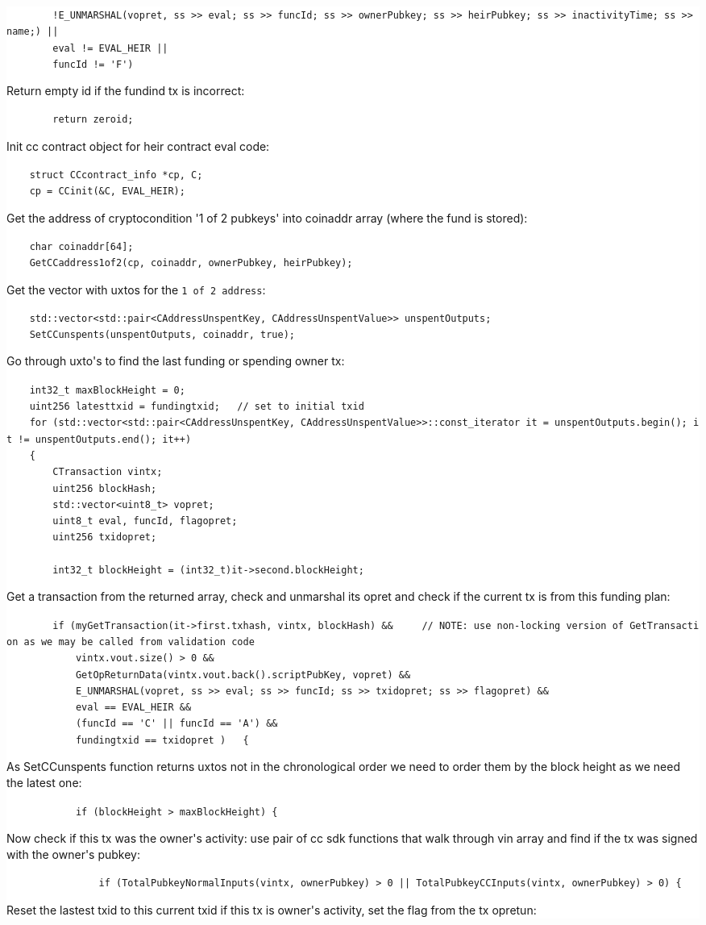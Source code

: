 ```
        !E_UNMARSHAL(vopret, ss >> eval; ss >> funcId; ss >> ownerPubkey; ss >> heirPubkey; ss >> inactivityTime; ss >> name;) ||
        eval != EVAL_HEIR || 
        funcId != 'F')
```
Return empty id if the fundind tx is incorrect:
```
        return zeroid;
```   
Init cc contract object for heir contract eval code:
```
    struct CCcontract_info *cp, C;
    cp = CCinit(&C, EVAL_HEIR);
```
Get the address of cryptocondition '1 of 2 pubkeys' into coinaddr array (where the fund is stored):
```       
    char coinaddr[64];
    GetCCaddress1of2(cp, coinaddr, ownerPubkey, heirPubkey); 
```
Get the vector with uxtos for the `1 of 2 address`:
```
    std::vector<std::pair<CAddressUnspentKey, CAddressUnspentValue>> unspentOutputs;    
    SetCCunspents(unspentOutputs, coinaddr, true);				 
```
Go through uxto's to find the last funding or spending owner tx:
```
    int32_t maxBlockHeight = 0; 
    uint256 latesttxid = fundingtxid;   // set to initial txid
    for (std::vector<std::pair<CAddressUnspentKey, CAddressUnspentValue>>::const_iterator it = unspentOutputs.begin(); it != unspentOutputs.end(); it++)
    {
        CTransaction vintx;
        uint256 blockHash;
        std::vector<uint8_t> vopret;
        uint8_t eval, funcId, flagopret;
        uint256 txidopret;

        int32_t blockHeight = (int32_t)it->second.blockHeight;
```
Get a transaction from the returned array,
check and unmarshal its opret and check if the current tx is from this funding plan:
```
        if (myGetTransaction(it->first.txhash, vintx, blockHash) &&     // NOTE: use non-locking version of GetTransaction as we may be called from validation code
            vintx.vout.size() > 0 &&
            GetOpReturnData(vintx.vout.back().scriptPubKey, vopret) &&
            E_UNMARSHAL(vopret, ss >> eval; ss >> funcId; ss >> txidopret; ss >> flagopret) &&
            eval == EVAL_HEIR &&
            (funcId == 'C' || funcId == 'A') &&
            fundingtxid == txidopret )   {
```
As SetCCunspents function returns uxtos not in the chronological order we need to order them by the block height as we need the latest one:
```
            if (blockHeight > maxBlockHeight) {

```
Now check if this tx was the owner's activity:
use pair of cc sdk functions that walk through vin array and find if the tx was signed with the owner's pubkey:
```
                if (TotalPubkeyNormalInputs(vintx, ownerPubkey) > 0 || TotalPubkeyCCInputs(vintx, ownerPubkey) > 0) {
```
Reset the lastest txid to this current txid if this tx is owner's activity,
set the flag from the tx opretun: